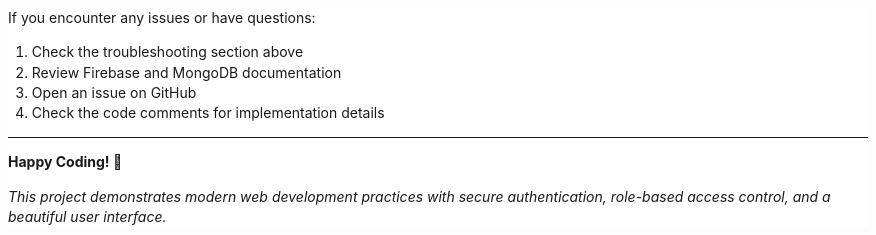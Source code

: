 If you encounter any issues or have questions:

1. Check the troubleshooting section above
2. Review Firebase and MongoDB documentation
3. Open an issue on GitHub
4. Check the code comments for implementation details

---

**Happy Coding! 🚀**

*This project demonstrates modern web development practices with secure authentication, role-based access control, and a beautiful user interface.*
